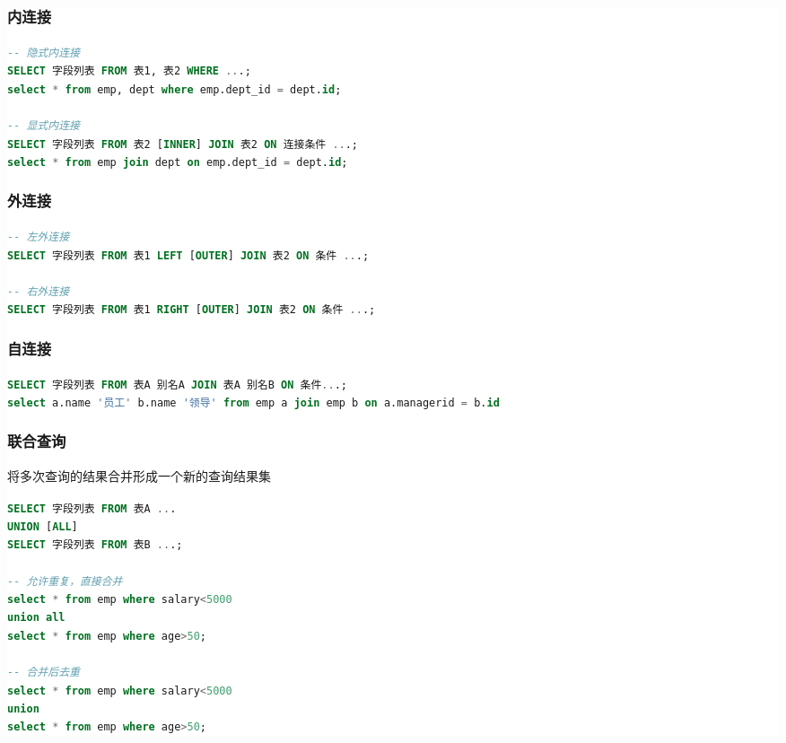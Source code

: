 

### 内连接

```sql
-- 隐式内连接
SELECT 字段列表 FROM 表1, 表2 WHERE ...;
select * from emp, dept where emp.dept_id = dept.id;

-- 显式内连接
SELECT 字段列表 FROM 表2 [INNER] JOIN 表2 ON 连接条件 ...;
select * from emp join dept on emp.dept_id = dept.id;
```



### 外连接

```sql
-- 左外连接
SELECT 字段列表 FROM 表1 LEFT [OUTER] JOIN 表2 ON 条件 ...;

-- 右外连接
SELECT 字段列表 FROM 表1 RIGHT [OUTER] JOIN 表2 ON 条件 ...;
```



### 自连接

```sql
SELECT 字段列表 FROM 表A 别名A JOIN 表A 别名B ON 条件...;
select a.name '员工' b.name '领导' from emp a join emp b on a.managerid = b.id
```



### 联合查询

将多次查询的结果合并形成一个新的查询结果集

```sql
SELECT 字段列表 FROM 表A ...
UNION [ALL]
SELECT 字段列表 FROM 表B ...;

-- 允许重复，直接合并
select * from emp where salary<5000
union all
select * from emp where age>50;

-- 合并后去重
select * from emp where salary<5000
union 
select * from emp where age>50;
```
